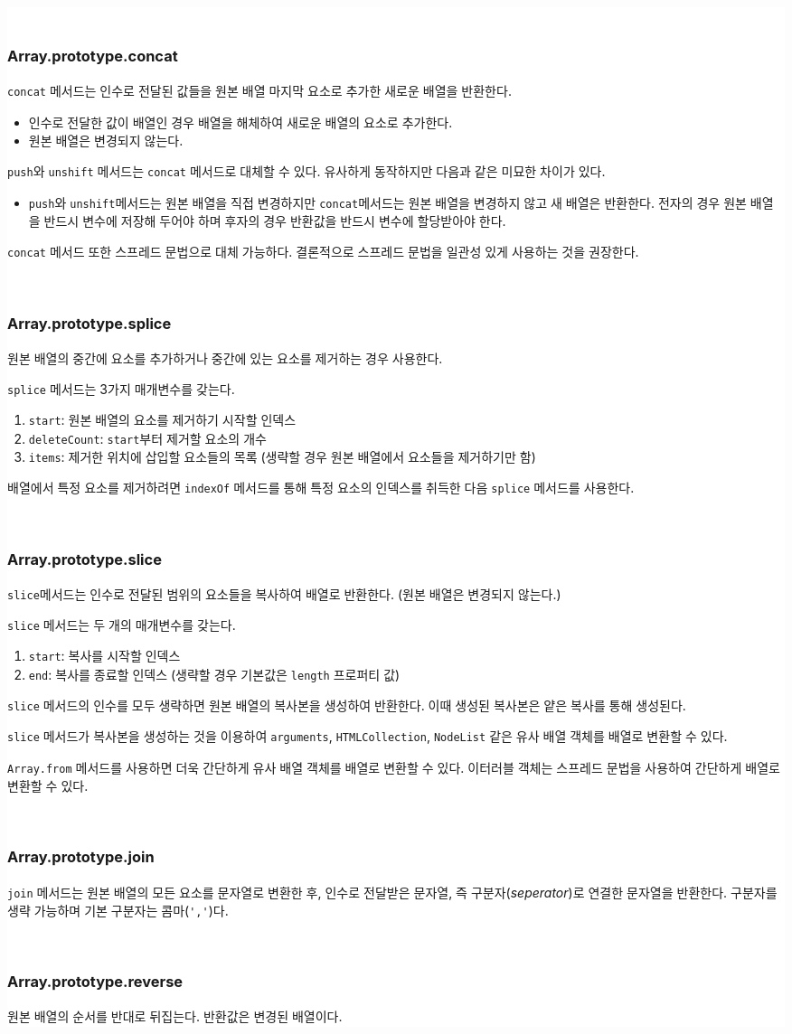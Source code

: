 <br>

### **Array.prototype.concat**

`concat` 메서드는 인수로 전달된 값들을 원본 배열 마지막 요소로 추가한 새로운 배열을 반환한다.

- 인수로 전달한 값이 배열인 경우 배열을 해체하여 새로운 배열의 요소로 추가한다.
- 원본 배열은 변경되지 않는다.

`push`와 `unshift` 메서드는 `concat` 메서드로 대체할 수 있다. 유사하게 동작하지만 다음과 같은 미묘한 차이가 있다.

- `push`와 `unshift`메서드는 원본 배열을 직접 변경하지만 `concat`메서드는 원본 배열을 변경하지 않고 새 배열은 반환한다. 전자의 경우 원본 배열을 반드시 변수에 저장해 두어야 하며 후자의 경우 반환값을 반드시 변수에 할당받아야 한다.

`concat` 메서드 또한 스프레드 문법으로 대체 가능하다. 결론적으로 스프레드 문법을 일관성 있게 사용하는 것을 권장한다.

<br>

### **Array.prototype.splice**

원본 배열의 중간에 요소를 추가하거나 중간에 있는 요소를 제거하는 경우 사용한다.

`splice` 메서드는 3가지 매개변수를 갖는다.

1. `start`: 원본 배열의 요소를 제거하기 시작할 인덱스
2. `deleteCount`: `start`부터 제거할 요소의 개수
3. `items`: 제거한 위치에 삽입할 요소들의 목록 (생략할 경우 원본 배열에서 요소들을 제거하기만 함)

배열에서 특정 요소를 제거하려면 `indexOf` 메서드를 통해 특정 요소의 인덱스를 취득한 다음 `splice` 메서드를 사용한다.

<br>

### **Array.prototype.slice**

`slice`메서드는 인수로 전달된 범위의 요소들을 복사하여 배열로 반환한다. (원본 배열은 변경되지 않는다.)

`slice` 메서드는 두 개의 매개변수를 갖는다.

1. `start`: 복사를 시작할 인덱스
2. `end`: 복사를 종료할 인덱스 (생략할 경우 기본값은 `length` 프로퍼티 값)

`slice` 메서드의 인수를 모두 생략하면 원본 배열의 복사본을 생성하여 반환한다. 이때 생성된 복사본은 얕은 복사를 통해 생성된다.

`slice` 메서드가 복사본을 생성하는 것을 이용하여 `arguments`, `HTMLCollection`, `NodeList` 같은 유사 배열 객체를 배열로 변환할 수 있다.

`Array.from` 메서드를 사용하면 더욱 간단하게 유사 배열 객체를 배열로 변환할 수 있다. 이터러블 객체는 스프레드 문법을 사용하여 간단하게 배열로 변환할 수 있다.

<br>

### **Array.prototype.join**

`join` 메서드는 원본 배열의 모든 요소를 문자열로 변환한 후, 인수로 전달받은 문자열, 즉 구분자(_seperator_)로 연결한 문자열을 반환한다. 구분자를 생략 가능하며 기본 구분자는 콤마(`','`)다.

<br>

### **Array.prototype.reverse**

원본 배열의 순서를 반대로 뒤집는다. 반환값은 변경된 배열이다.
